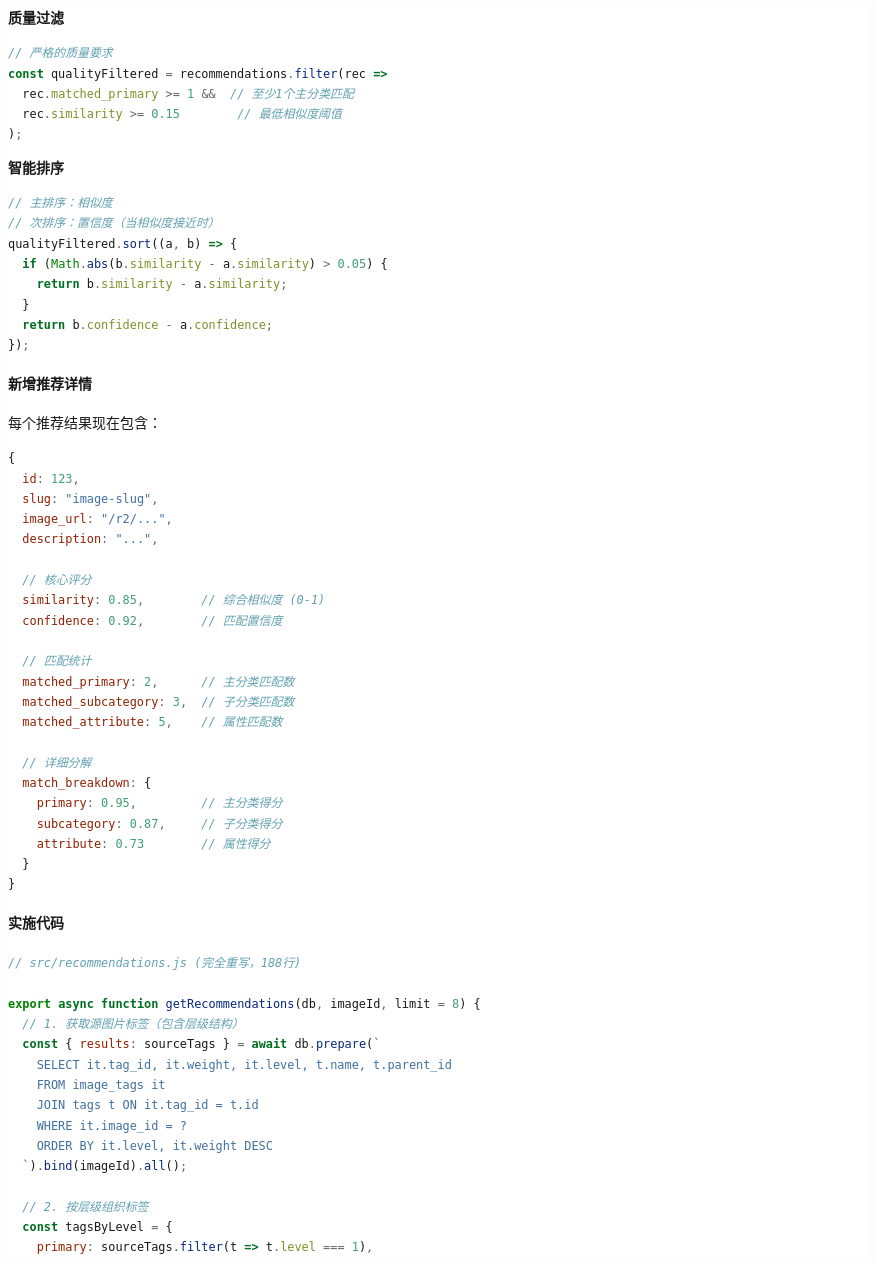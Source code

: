 **质量过滤**
```javascript
// 严格的质量要求
const qualityFiltered = recommendations.filter(rec => 
  rec.matched_primary >= 1 &&  // 至少1个主分类匹配
  rec.similarity >= 0.15        // 最低相似度阈值
);
```

**智能排序**
```javascript
// 主排序：相似度
// 次排序：置信度（当相似度接近时）
qualityFiltered.sort((a, b) => {
  if (Math.abs(b.similarity - a.similarity) > 0.05) {
    return b.similarity - a.similarity;
  }
  return b.confidence - a.confidence;
});
```

#### 新增推荐详情

每个推荐结果现在包含：
```javascript
{
  id: 123,
  slug: "image-slug",
  image_url: "/r2/...",
  description: "...",
  
  // 核心评分
  similarity: 0.85,        // 综合相似度 (0-1)
  confidence: 0.92,        // 匹配置信度
  
  // 匹配统计
  matched_primary: 2,      // 主分类匹配数
  matched_subcategory: 3,  // 子分类匹配数
  matched_attribute: 5,    // 属性匹配数
  
  // 详细分解
  match_breakdown: {
    primary: 0.95,         // 主分类得分
    subcategory: 0.87,     // 子分类得分
    attribute: 0.73        // 属性得分
  }
}
```

#### 实施代码
```javascript
// src/recommendations.js (完全重写，188行)

export async function getRecommendations(db, imageId, limit = 8) {
  // 1. 获取源图片标签（包含层级结构）
  const { results: sourceTags } = await db.prepare(`
    SELECT it.tag_id, it.weight, it.level, t.name, t.parent_id
    FROM image_tags it
    JOIN tags t ON it.tag_id = t.id
    WHERE it.image_id = ?
    ORDER BY it.level, it.weight DESC
  `).bind(imageId).all();

  // 2. 按层级组织标签
  const tagsByLevel = {
    primary: sourceTags.filter(t => t.level === 1),
```